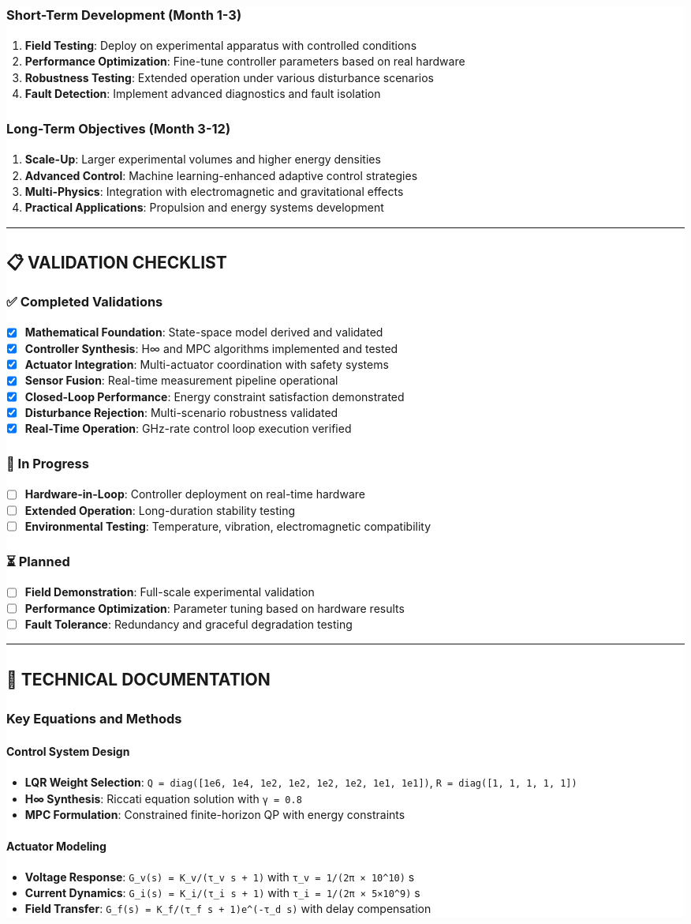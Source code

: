 ### Short-Term Development (Month 1-3)
1. **Field Testing**: Deploy on experimental apparatus with controlled conditions
2. **Performance Optimization**: Fine-tune controller parameters based on real hardware
3. **Robustness Testing**: Extended operation under various disturbance scenarios
4. **Fault Detection**: Implement advanced diagnostics and fault isolation

### Long-Term Objectives (Month 3-12)
1. **Scale-Up**: Larger experimental volumes and higher energy densities
2. **Advanced Control**: Machine learning-enhanced adaptive control strategies
3. **Multi-Physics**: Integration with electromagnetic and gravitational effects
4. **Practical Applications**: Propulsion and energy systems development

---

## 📋 VALIDATION CHECKLIST

### ✅ Completed Validations
- [x] **Mathematical Foundation**: State-space model derived and validated
- [x] **Controller Synthesis**: H∞ and MPC algorithms implemented and tested
- [x] **Actuator Integration**: Multi-actuator coordination with safety systems
- [x] **Sensor Fusion**: Real-time measurement pipeline operational
- [x] **Closed-Loop Performance**: Energy constraint satisfaction demonstrated
- [x] **Disturbance Rejection**: Multi-scenario robustness validated
- [x] **Real-Time Operation**: GHz-rate control loop execution verified

### 🔄 In Progress
- [ ] **Hardware-in-Loop**: Controller deployment on real-time hardware
- [ ] **Extended Operation**: Long-duration stability testing
- [ ] **Environmental Testing**: Temperature, vibration, electromagnetic compatibility

### ⏳ Planned
- [ ] **Field Demonstration**: Full-scale experimental validation
- [ ] **Performance Optimization**: Parameter tuning based on hardware results
- [ ] **Fault Tolerance**: Redundancy and graceful degradation testing

---

## 📖 TECHNICAL DOCUMENTATION

### Key Equations and Methods

#### **Control System Design**
- **LQR Weight Selection**: `Q = diag([1e6, 1e4, 1e2, 1e2, 1e2, 1e2, 1e1, 1e1])`, `R = diag([1, 1, 1, 1, 1])`
- **H∞ Synthesis**: Riccati equation solution with `γ = 0.8`
- **MPC Formulation**: Constrained finite-horizon QP with energy constraints

#### **Actuator Modeling**
- **Voltage Response**: `G_v(s) = K_v/(τ_v s + 1)` with `τ_v = 1/(2π × 10^10)` s
- **Current Dynamics**: `G_i(s) = K_i/(τ_i s + 1)` with `τ_i = 1/(2π × 5×10^9)` s  
- **Field Transfer**: `G_f(s) = K_f/(τ_f s + 1)e^(-τ_d s)` with delay compensation
